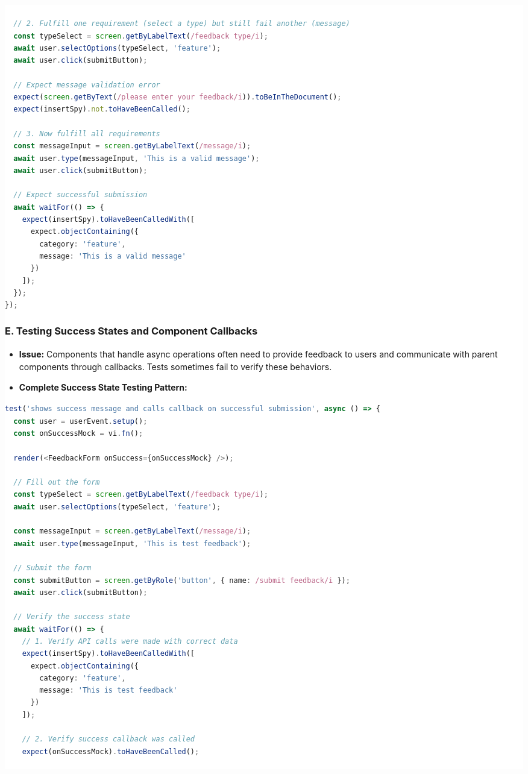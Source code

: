 ```typescript
  
  // 2. Fulfill one requirement (select a type) but still fail another (message)
  const typeSelect = screen.getByLabelText(/feedback type/i);
  await user.selectOptions(typeSelect, 'feature');
  await user.click(submitButton);
  
  // Expect message validation error
  expect(screen.getByText(/please enter your feedback/i)).toBeInTheDocument();
  expect(insertSpy).not.toHaveBeenCalled();
  
  // 3. Now fulfill all requirements
  const messageInput = screen.getByLabelText(/message/i);
  await user.type(messageInput, 'This is a valid message');
  await user.click(submitButton);
  
  // Expect successful submission
  await waitFor(() => {
    expect(insertSpy).toHaveBeenCalledWith([
      expect.objectContaining({
        category: 'feature',
        message: 'This is a valid message'
      })
    ]);
  });
});
```

### E. Testing Success States and Component Callbacks

- **Issue:** Components that handle async operations often need to provide feedback to users and communicate with parent components through callbacks. Tests sometimes fail to verify these behaviors.

- **Complete Success State Testing Pattern:**
```typescript
test('shows success message and calls callback on successful submission', async () => {
  const user = userEvent.setup();
  const onSuccessMock = vi.fn();
  
  render(<FeedbackForm onSuccess={onSuccessMock} />);
  
  // Fill out the form
  const typeSelect = screen.getByLabelText(/feedback type/i);
  await user.selectOptions(typeSelect, 'feature');
  
  const messageInput = screen.getByLabelText(/message/i);
  await user.type(messageInput, 'This is test feedback');
  
  // Submit the form
  const submitButton = screen.getByRole('button', { name: /submit feedback/i });
  await user.click(submitButton);
  
  // Verify the success state
  await waitFor(() => {
    // 1. Verify API calls were made with correct data
    expect(insertSpy).toHaveBeenCalledWith([
      expect.objectContaining({
        category: 'feature',
        message: 'This is test feedback'
      })
    ]);
    
    // 2. Verify success callback was called
    expect(onSuccessMock).toHaveBeenCalled();
    
```